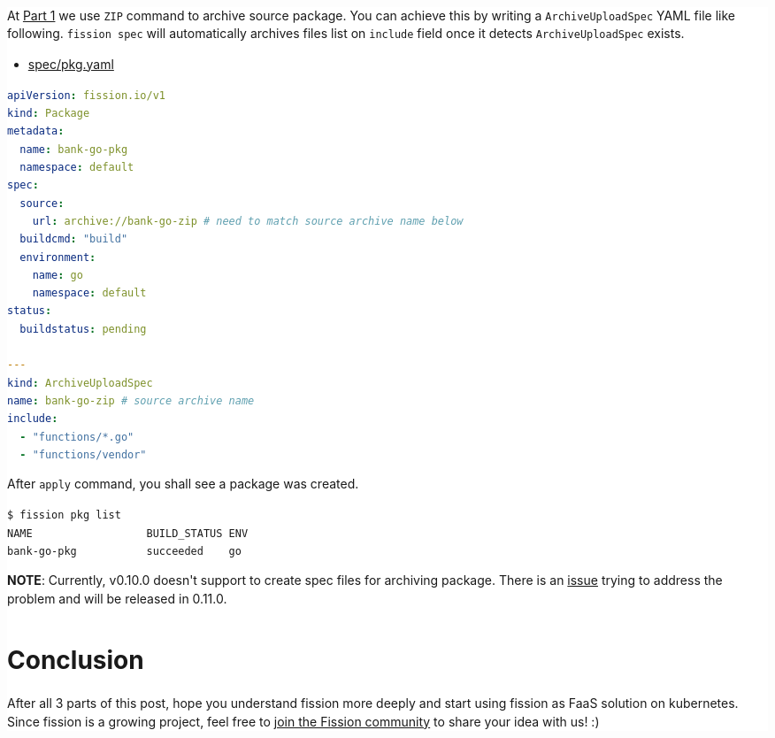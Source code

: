At [Part 1](/blog/how-to-develop-a-serverless-application-with-fission-pt-1/#add-additional-go-dependencies) we use `ZIP` command to 
archive source package. You can achieve this by writing a `ArchiveUploadSpec` YAML file like following. `fission spec` 
will automatically archives files list on `include` field once it detects `ArchiveUploadSpec` exists.   

* [spec/pkg.yaml](https://github.com/fission/fission-bank-sample/blob/f4d2480d36fef164895b43df33fb6d7f44191367/specs/pkg.yaml#L1-L21)

```yaml
apiVersion: fission.io/v1
kind: Package
metadata:
  name: bank-go-pkg
  namespace: default
spec:
  source:
    url: archive://bank-go-zip # need to match source archive name below
  buildcmd: "build"
  environment:
    name: go
    namespace: default
status:
  buildstatus: pending

---
kind: ArchiveUploadSpec
name: bank-go-zip # source archive name
include:
  - "functions/*.go"
  - "functions/vendor"
```

After `apply` command, you shall see a package was created. 

```bash
$ fission pkg list
NAME                  BUILD_STATUS ENV
bank-go-pkg           succeeded    go
```

**NOTE**: Currently, v0.10.0 doesn't support to create spec files for archiving package. There is an [issue](https://github.com/fission/fission/issues/769)
trying to address the problem and will be released in 0.11.0.

# Conclusion

After all 3 parts of this post, hope you understand fission more deeply and start using fission as FaaS solution on kubernetes. 
Since fission is a growing project, feel free to [join the Fission community](https://fission.io/community/) to share your idea with us! :)
